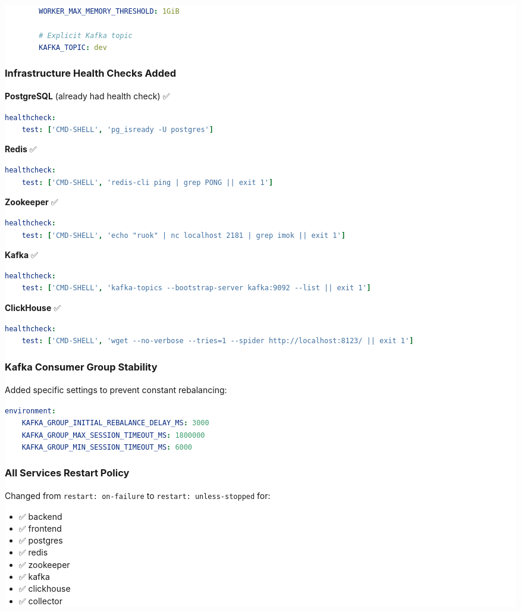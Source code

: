 ```yaml
        WORKER_MAX_MEMORY_THRESHOLD: 1GiB
        
        # Explicit Kafka topic
        KAFKA_TOPIC: dev
```

### Infrastructure Health Checks Added

**PostgreSQL** (already had health check) ✅
```yaml
healthcheck:
    test: ['CMD-SHELL', 'pg_isready -U postgres']
```

**Redis** ✅
```yaml
healthcheck:
    test: ['CMD-SHELL', 'redis-cli ping | grep PONG || exit 1']
```

**Zookeeper** ✅
```yaml
healthcheck:
    test: ['CMD-SHELL', 'echo "ruok" | nc localhost 2181 | grep imok || exit 1']
```

**Kafka** ✅
```yaml
healthcheck:
    test: ['CMD-SHELL', 'kafka-topics --bootstrap-server kafka:9092 --list || exit 1']
```

**ClickHouse** ✅
```yaml
healthcheck:
    test: ['CMD-SHELL', 'wget --no-verbose --tries=1 --spider http://localhost:8123/ || exit 1']
```

### Kafka Consumer Group Stability

Added specific settings to prevent constant rebalancing:
```yaml
environment:
    KAFKA_GROUP_INITIAL_REBALANCE_DELAY_MS: 3000
    KAFKA_GROUP_MAX_SESSION_TIMEOUT_MS: 1800000
    KAFKA_GROUP_MIN_SESSION_TIMEOUT_MS: 6000
```

### All Services Restart Policy

Changed from `restart: on-failure` to `restart: unless-stopped` for:
- ✅ backend
- ✅ frontend  
- ✅ postgres
- ✅ redis
- ✅ zookeeper
- ✅ kafka
- ✅ clickhouse
- ✅ collector
